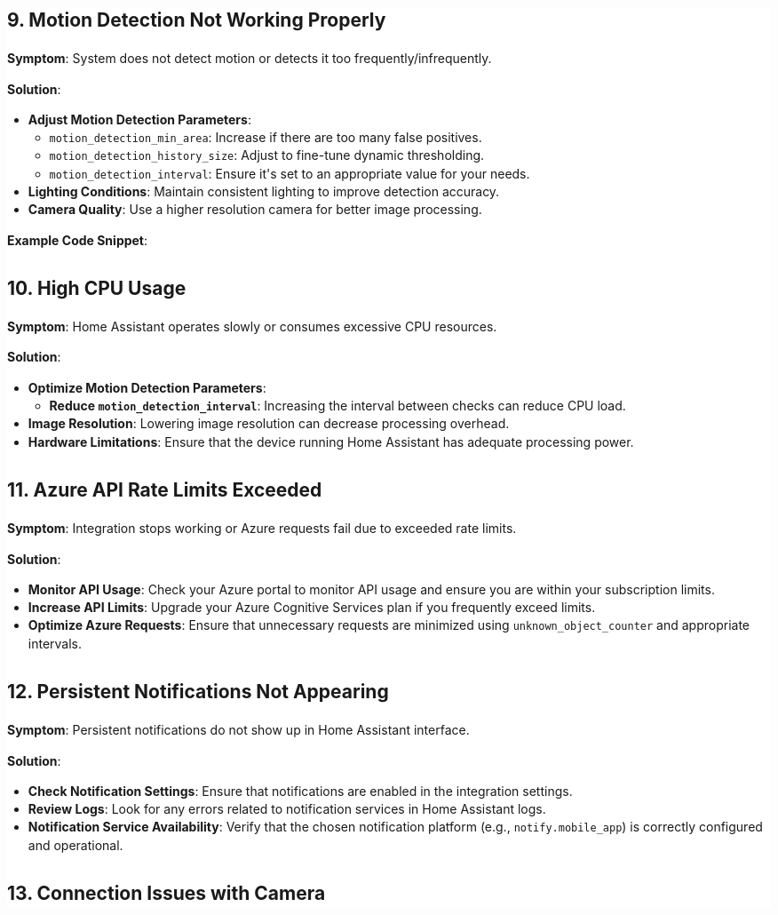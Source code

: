 ## 9. Motion Detection Not Working Properly

**Symptom**: System does not detect motion or detects it too frequently/infrequently.

**Solution**:

- **Adjust Motion Detection Parameters**:
  - `motion_detection_min_area`: Increase if there are too many false positives.
  - `motion_detection_history_size`: Adjust to fine-tune dynamic thresholding.
  - `motion_detection_interval`: Ensure it's set to an appropriate value for your needs.
- **Lighting Conditions**: Maintain consistent lighting to improve detection accuracy.
- **Camera Quality**: Use a higher resolution camera for better image processing.

**Example Code Snippet**:

## 10. High CPU Usage

**Symptom**: Home Assistant operates slowly or consumes excessive CPU resources.

**Solution**:

- **Optimize Motion Detection Parameters**:
  - **Reduce `motion_detection_interval`**: Increasing the interval between checks can reduce CPU load.
- **Image Resolution**: Lowering image resolution can decrease processing overhead.
- **Hardware Limitations**: Ensure that the device running Home Assistant has adequate processing power.

## 11. Azure API Rate Limits Exceeded

**Symptom**: Integration stops working or Azure requests fail due to exceeded rate limits.

**Solution**:

- **Monitor API Usage**: Check your Azure portal to monitor API usage and ensure you are within your subscription limits.
- **Increase API Limits**: Upgrade your Azure Cognitive Services plan if you frequently exceed limits.
- **Optimize Azure Requests**: Ensure that unnecessary requests are minimized using `unknown_object_counter` and appropriate intervals.

## 12. Persistent Notifications Not Appearing

**Symptom**: Persistent notifications do not show up in Home Assistant interface.

**Solution**:

- **Check Notification Settings**: Ensure that notifications are enabled in the integration settings.
- **Review Logs**: Look for any errors related to notification services in Home Assistant logs.
- **Notification Service Availability**: Verify that the chosen notification platform (e.g., `notify.mobile_app`) is correctly configured and operational.

## 13. Connection Issues with Camera
